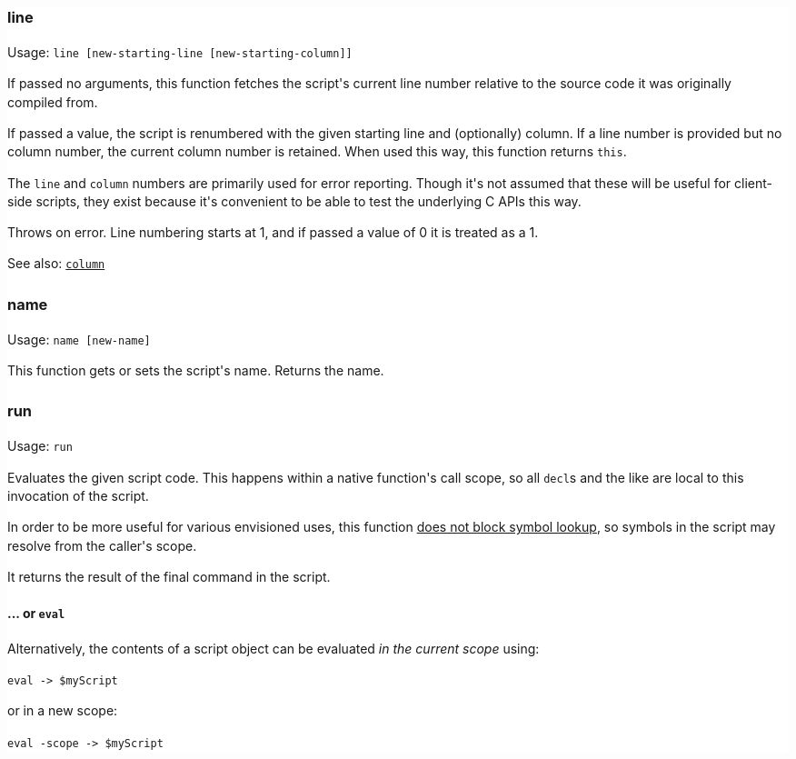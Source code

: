 <a id='script-line'></a>
### line

Usage: `line [new-starting-line [new-starting-column]]`

If passed no arguments, this function fetches the script's current
line number relative to the source code it was originally compiled
from.

If passed a value, the script is renumbered with the given starting
line and (optionally) column. If a line number is provided but no
column number, the current column number is retained. When used this
way, this function returns `this`.

The `line` and `column` numbers are primarily used for error
reporting. Though it's not assumed that these will be useful for
client-side scripts, they exist because it's convenient to be able to
test the underlying C APIs this way.

Throws on error. Line numbering starts at 1, and if passed a value of
0 it is treated as a 1.

See also: [`column`](#script-column)

### name

Usage: `name [new-name]`

This function gets or sets the script's name. Returns the name.


### run

Usage: `run`

Evaluates the given script code. This happens within a
native function's call scope, so all `decl`s and the like
are local to this invocation of the script.

In order to be more useful for various envisioned uses, this function
[does not block symbol lookup](builtin-proc.md#-xsym), so symbols in
the script may resolve from the caller's scope.

It returns the result of the final command in the script.

#### ... or `eval`

Alternatively, the contents of a script object can be evaluated
_in the current scope_ using:

```whcl
eval -> $myScript
```

or in a new scope:

```whcl
eval -scope -> $myScript
```
